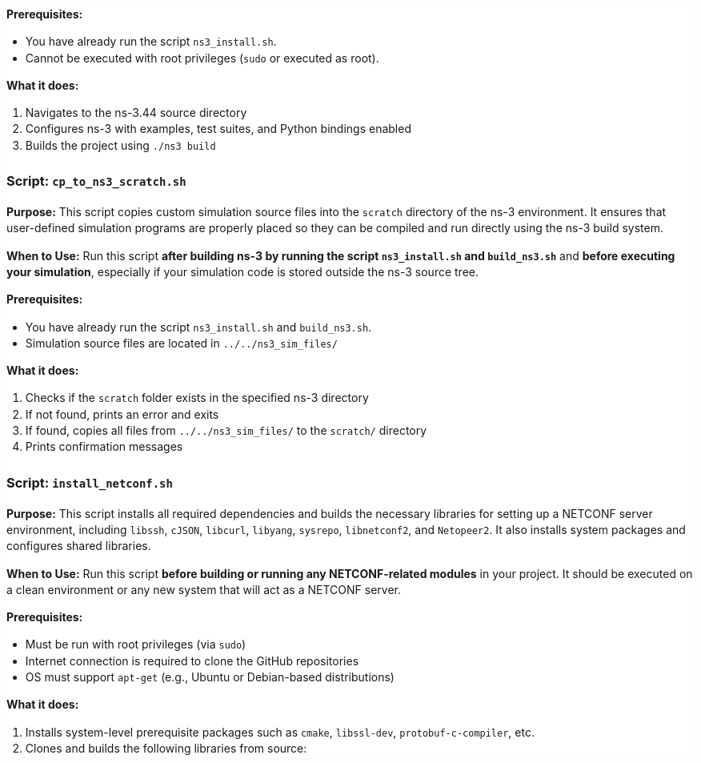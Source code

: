 **Prerequisites:**

* You have already run the script `ns3_install.sh`.
* Cannot be executed with root privileges (`sudo` or executed as root).


**What it does:**

1. Navigates to the ns-3.44 source directory
2. Configures ns-3 with examples, test suites, and Python bindings enabled
3. Builds the project using `./ns3 build`

### Script: `cp_to_ns3_scratch.sh`

**Purpose:**
This script copies custom simulation source files into the `scratch` directory of the ns-3 environment. It ensures that user-defined simulation programs are properly placed so they can be compiled and run directly using the ns-3 build system.

**When to Use:**
Run this script **after building ns-3 by running the script `ns3_install.sh` and `build_ns3.sh`** and **before executing your simulation**, especially if your simulation code is stored outside the ns-3 source tree.

**Prerequisites:**

* You have already run the script `ns3_install.sh` and `build_ns3.sh`.
* Simulation source files are located in `../../ns3_sim_files/`

**What it does:**

1. Checks if the `scratch` folder exists in the specified ns-3 directory
2. If not found, prints an error and exits
3. If found, copies all files from `../../ns3_sim_files/` to the `scratch/` directory
4. Prints confirmation messages

### Script: `install_netconf.sh`

**Purpose:**
This script installs all required dependencies and builds the necessary libraries for setting up a NETCONF server environment, including `libssh`, `cJSON`, `libcurl`, `libyang`, `sysrepo`, `libnetconf2`, and `Netopeer2`. It also installs system packages and configures shared libraries.

**When to Use:**
Run this script **before building or running any NETCONF-related modules** in your project. It should be executed on a clean environment or any new system that will act as a NETCONF server.

**Prerequisites:**

* Must be run with root privileges (via `sudo`)
* Internet connection is required to clone the GitHub repositories
* OS must support `apt-get` (e.g., Ubuntu or Debian-based distributions)

**What it does:**

1. Installs system-level prerequisite packages such as `cmake`, `libssl-dev`, `protobuf-c-compiler`, etc.
2. Clones and builds the following libraries from source:
